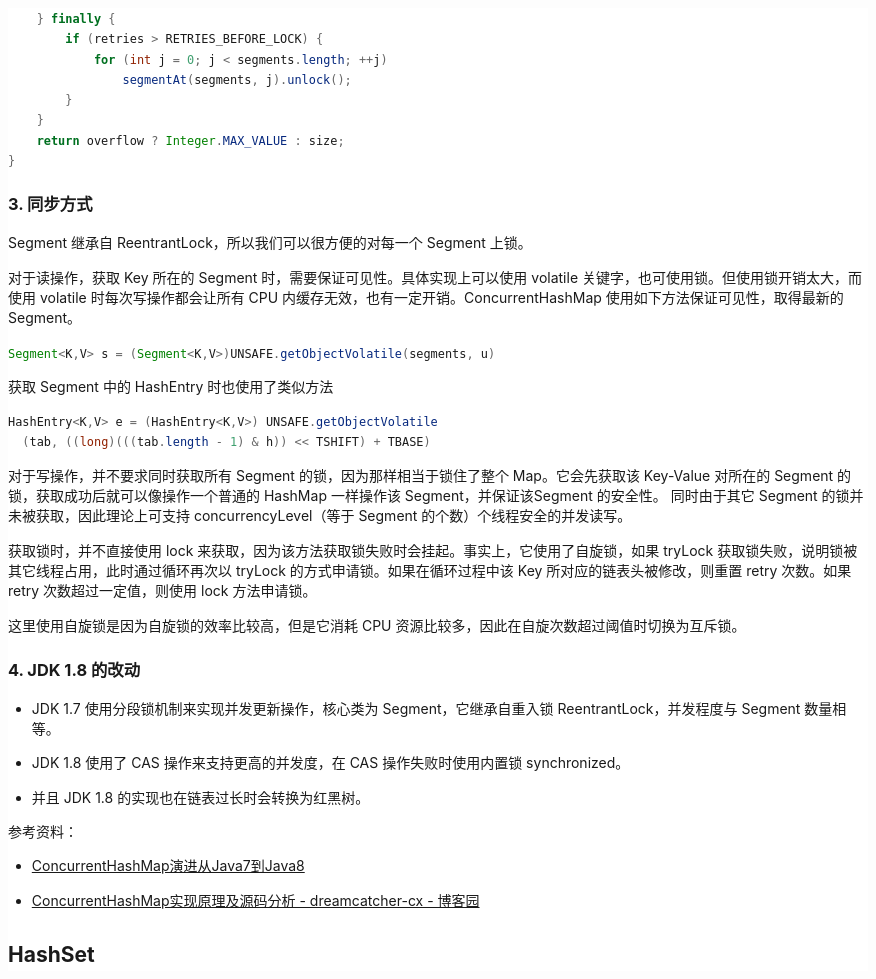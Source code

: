 ```java
    } finally {
        if (retries > RETRIES_BEFORE_LOCK) {
            for (int j = 0; j < segments.length; ++j)
                segmentAt(segments, j).unlock();
        }
    }
    return overflow ? Integer.MAX_VALUE : size;
}
```

### 3. 同步方式

Segment 继承自 ReentrantLock，所以我们可以很方便的对每一个 Segment 上锁。

对于读操作，获取 Key 所在的 Segment 时，需要保证可见性。具体实现上可以使用 volatile 关键字，也可使用锁。但使用锁开销太大，而使用 volatile 时每次写操作都会让所有 CPU 内缓存无效，也有一定开销。ConcurrentHashMap 使用如下方法保证可见性，取得最新的 Segment。

```java
Segment<K,V> s = (Segment<K,V>)UNSAFE.getObjectVolatile(segments, u)
```

获取 Segment 中的 HashEntry 时也使用了类似方法

```java
HashEntry<K,V> e = (HashEntry<K,V>) UNSAFE.getObjectVolatile
  (tab, ((long)(((tab.length - 1) & h)) << TSHIFT) + TBASE)
```

对于写操作，并不要求同时获取所有 Segment 的锁，因为那样相当于锁住了整个 Map。它会先获取该 Key-Value 对所在的 Segment 的锁，获取成功后就可以像操作一个普通的 HashMap 一样操作该 Segment，并保证该Segment 的安全性。
同时由于其它 Segment 的锁并未被获取，因此理论上可支持 concurrencyLevel（等于 Segment 的个数）个线程安全的并发读写。

获取锁时，并不直接使用 lock 来获取，因为该方法获取锁失败时会挂起。事实上，它使用了自旋锁，如果 tryLock 获取锁失败，说明锁被其它线程占用，此时通过循环再次以 tryLock 的方式申请锁。如果在循环过程中该 Key 所对应的链表头被修改，则重置 retry 次数。如果 retry 次数超过一定值，则使用 lock 方法申请锁。

这里使用自旋锁是因为自旋锁的效率比较高，但是它消耗 CPU 资源比较多，因此在自旋次数超过阈值时切换为互斥锁。



### 4. JDK 1.8 的改动

- JDK 1.7 使用分段锁机制来实现并发更新操作，核心类为 Segment，它继承自重入锁 ReentrantLock，并发程度与 Segment 数量相等。

- JDK 1.8 使用了 CAS 操作来支持更高的并发度，在 CAS 操作失败时使用内置锁 synchronized。

- 并且 JDK 1.8 的实现也在链表过长时会转换为红黑树。



参考资料：

- [ConcurrentHashMap演进从Java7到Java8](http://www.jasongj.com/java/concurrenthashmap/)

- [ConcurrentHashMap实现原理及源码分析 - dreamcatcher-cx - 博客园](https://www.cnblogs.com/chengxiao/p/6842045.html)




## HashSet
